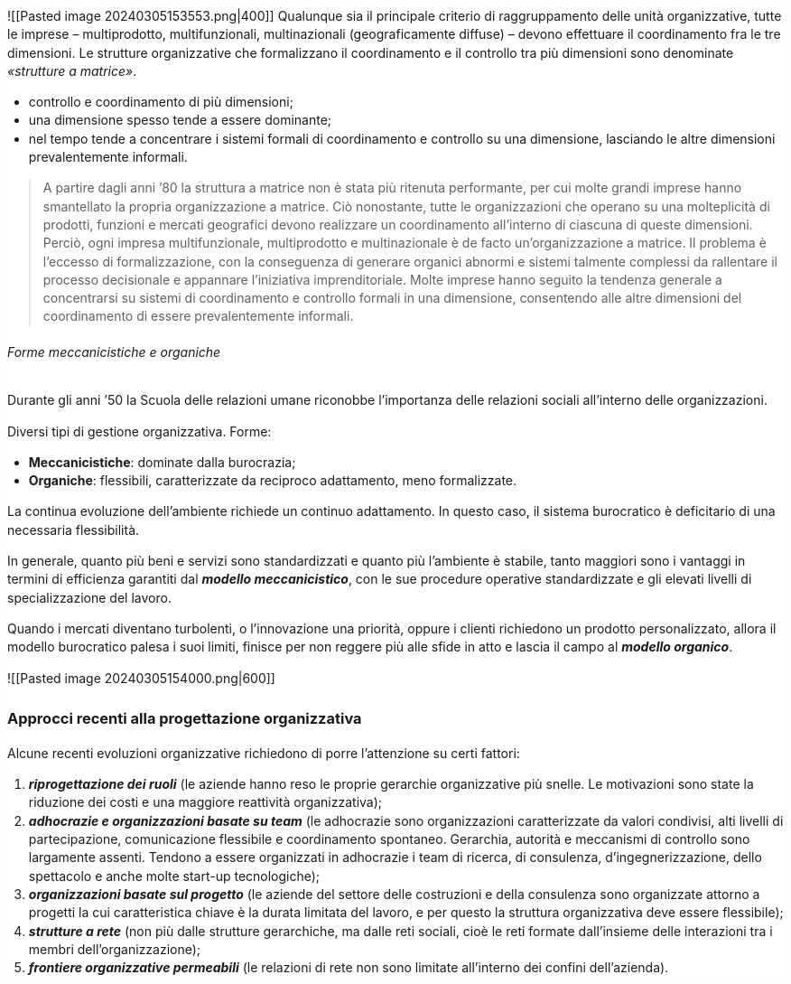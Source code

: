 ![[Pasted image 20240305153553.png|400]]
Qualunque sia il principale criterio di raggruppamento delle unità organizzative, tutte le imprese – multiprodotto, multifunzionali, multinazionali (geograficamente diffuse) – devono effettuare il coordinamento fra le tre dimensioni. Le strutture organizzative che formalizzano il coordinamento e il controllo tra più dimensioni sono denominate _«strutture a matrice»_. 
- controllo e coordinamento di più dimensioni; 
- una dimensione spesso tende a essere dominante; 
- nel tempo tende a concentrare i sistemi formali di coordinamento e controllo su una dimensione, lasciando le altre dimensioni prevalentemente informali.

>A partire dagli anni ’80 la struttura a matrice non è stata più ritenuta performante, per cui molte grandi imprese hanno smantellato la propria organizzazione a matrice. Ciò nonostante, tutte le organizzazioni che operano su una molteplicità di prodotti, funzioni e mercati geografici devono realizzare un coordinamento all’interno di ciascuna di queste dimensioni. Perciò, ogni impresa multifunzionale, multiprodotto e multinazionale è de facto un’organizzazione a matrice. Il problema è l’eccesso di formalizzazione, con la conseguenza di generare organici abnormi e sistemi talmente complessi da rallentare il processo decisionale e appannare l’iniziativa imprenditoriale. Molte imprese hanno seguito la tendenza generale a concentrarsi su sistemi di coordinamento e controllo formali in una dimensione, consentendo alle altre dimensioni del coordinamento di essere prevalentemente informali.
###### Forme meccanicistiche e organiche
Durante gli anni ’50 la Scuola delle relazioni umane riconobbe l’importanza delle relazioni sociali all’interno delle organizzazioni. 

Diversi tipi di gestione organizzativa. Forme: 
- **Meccanicistiche**: dominate dalla burocrazia; 
- **Organiche**: flessibili, caratterizzate da reciproco adattamento, meno formalizzate. 
 
La continua evoluzione dell’ambiente richiede un continuo adattamento. In questo caso, il sistema burocratico è deficitario di una necessaria flessibilità.

In generale, quanto più beni e servizi sono standardizzati e quanto più l’ambiente è stabile, tanto maggiori sono i vantaggi in termini di efficienza garantiti dal **_modello meccanicistico_**, con le sue procedure operative standardizzate e gli elevati livelli di specializzazione del lavoro. 

Quando i mercati diventano turbolenti, o l’innovazione una priorità, oppure i clienti richiedono un prodotto personalizzato, allora il modello burocratico palesa i suoi limiti, finisce per non reggere più alle sfide in atto e lascia il campo al _**modello organico**_.

![[Pasted image 20240305154000.png|600]]
### Approcci recenti alla progettazione organizzativa
Alcune recenti evoluzioni organizzative richiedono di porre l’attenzione su certi fattori: 
1. _**riprogettazione dei ruoli**_ (le aziende hanno reso le proprie gerarchie organizzative più snelle. Le motivazioni sono state la riduzione dei costi e una maggiore reattività organizzativa); 
2. _**adhocrazie e organizzazioni basate su team**_ (le adhocrazie sono organizzazioni caratterizzate da valori condivisi, alti livelli di partecipazione, comunicazione flessibile e coordinamento spontaneo. Gerarchia, autorità e meccanismi di controllo sono largamente assenti. Tendono a essere organizzati in adhocrazie i team di ricerca, di consulenza, d’ingegnerizzazione, dello spettacolo e anche molte start-up tecnologiche); 
3. _**organizzazioni basate sul progetto**_ (le aziende del settore delle costruzioni e della consulenza sono organizzate attorno a progetti la cui caratteristica chiave è la durata limitata del lavoro, e per questo la struttura organizzativa deve essere flessibile);
4. _**strutture a rete**_ (non più dalle strutture gerarchiche, ma dalle reti sociali, cioè le reti formate dall’insieme delle interazioni tra i membri dell’organizzazione); 
5. _**frontiere organizzative permeabili**_ (le relazioni di rete non sono limitate all’interno dei confini dell’azienda).
